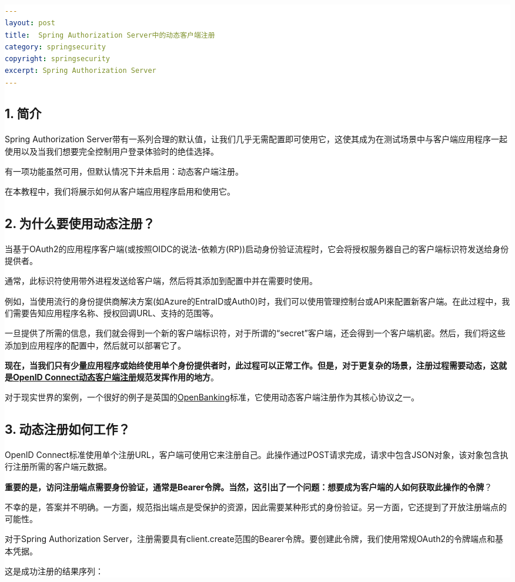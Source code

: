 ```yaml
---
layout: post
title:  Spring Authorization Server中的动态客户端注册
category: springsecurity
copyright: springsecurity
excerpt: Spring Authorization Server
---
```


## 1. 简介

Spring Authorization Server带有一系列合理的默认值，让我们几乎无需配置即可使用它，这使其成为在测试场景中与客户端应用程序一起使用以及当我们想要完全控制用户登录体验时的绝佳选择。

有一项功能虽然可用，但默认情况下并未启用：动态客户端注册。

在本教程中，我们将展示如何从客户端应用程序启用和使用它。

## 2. 为什么要使用动态注册？

当基于OAuth2的应用程序客户端(或按照OIDC的说法-依赖方(RP))启动身份验证流程时，它会将授权服务器自己的客户端标识符发送给身份提供者。

通常，此标识符使用带外进程发送给客户端，然后将其添加到配置中并在需要时使用。

例如，当使用流行的身份提供商解决方案(如Azure的EntraID或Auth0)时，我们可以使用管理控制台或API来配置新客户端。在此过程中，我们需要告知应用程序名称、授权回调URL、支持的范围等。

一旦提供了所需的信息，我们就会得到一个新的客户端标识符，对于所谓的“secret”客户端，还会得到一个客户端机密。然后，我们将这些添加到应用程序的配置中，然后就可以部署它了。

**现在，当我们只有少量应用程序或始终使用单个身份提供者时，此过程可以正常工作。但是，对于更复杂的场景，注册过程需要动态，这就是[OpenID Connect动态客户端注册](https://openid.net/specs/openid-connect-registration-1_0.html)规范发挥作用的地方**。

对于现实世界的案例，一个很好的例子是英国的[OpenBanking](https://www.openbanking.org.uk/)标准，它使用动态客户端注册作为其核心协议之一。

## 3. 动态注册如何工作？

OpenID Connect标准使用单个注册URL，客户端可使用它来注册自己。此操作通过POST请求完成，请求中包含JSON对象，该对象包含执行注册所需的客户端元数据。

**重要的是，访问注册端点需要身份验证，通常是Bearer令牌。当然，这引出了一个问题：想要成为客户端的人如何获取此操作的令牌**？

不幸的是，答案并不明确。一方面，规范指出端点是受保护的资源，因此需要某种形式的身份验证。另一方面，它还提到了开放注册端点的可能性。

对于Spring Authorization Server，注册需要具有client.create范围的Bearer令牌。要创建此令牌，我们使用常规OAuth2的令牌端点和基本凭据。

这是成功注册的结果序列：
